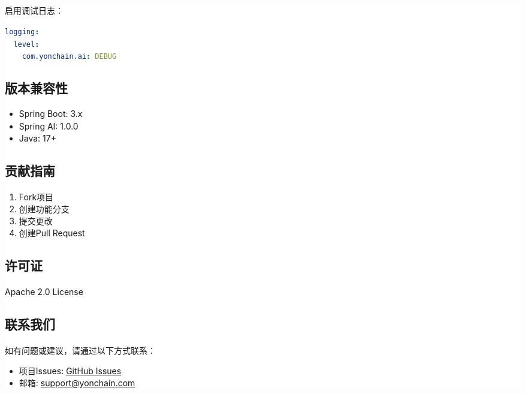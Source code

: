 启用调试日志：

```yaml
logging:
  level:
    com.yonchain.ai: DEBUG
```

## 版本兼容性

- Spring Boot: 3.x
- Spring AI: 1.0.0
- Java: 17+

## 贡献指南

1. Fork项目
2. 创建功能分支
3. 提交更改
4. 创建Pull Request

## 许可证

Apache 2.0 License

## 联系我们

如有问题或建议，请通过以下方式联系：

- 项目Issues: [GitHub Issues](https://github.com/yonchain/yonchain-ai/issues)
- 邮箱: support@yonchain.com


